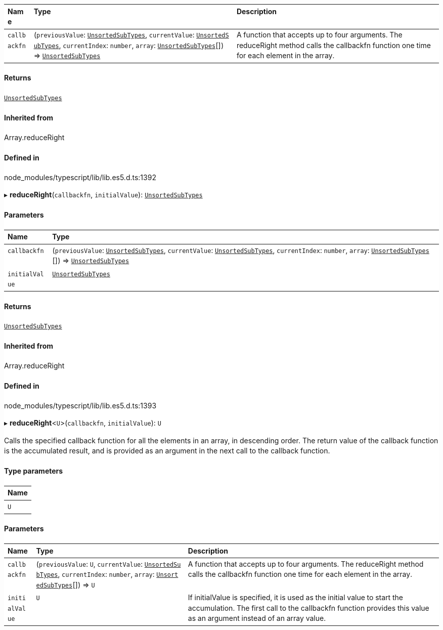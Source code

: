 | Name | Type | Description |
| :------ | :------ | :------ |
| `callbackfn` | (`previousValue`: [`UnsortedSubTypes`](../modules/resources_generalTypes.md#unsortedsubtypes), `currentValue`: [`UnsortedSubTypes`](../modules/resources_generalTypes.md#unsortedsubtypes), `currentIndex`: `number`, `array`: [`UnsortedSubTypes`](../modules/resources_generalTypes.md#unsortedsubtypes)[]) => [`UnsortedSubTypes`](../modules/resources_generalTypes.md#unsortedsubtypes) | A function that accepts up to four arguments. The reduceRight method calls the callbackfn function one time for each element in the array. |

#### Returns

[`UnsortedSubTypes`](../modules/resources_generalTypes.md#unsortedsubtypes)

#### Inherited from

Array.reduceRight

#### Defined in

node_modules/typescript/lib/lib.es5.d.ts:1392

▸ **reduceRight**(`callbackfn`, `initialValue`): [`UnsortedSubTypes`](../modules/resources_generalTypes.md#unsortedsubtypes)

#### Parameters

| Name | Type |
| :------ | :------ |
| `callbackfn` | (`previousValue`: [`UnsortedSubTypes`](../modules/resources_generalTypes.md#unsortedsubtypes), `currentValue`: [`UnsortedSubTypes`](../modules/resources_generalTypes.md#unsortedsubtypes), `currentIndex`: `number`, `array`: [`UnsortedSubTypes`](../modules/resources_generalTypes.md#unsortedsubtypes)[]) => [`UnsortedSubTypes`](../modules/resources_generalTypes.md#unsortedsubtypes) |
| `initialValue` | [`UnsortedSubTypes`](../modules/resources_generalTypes.md#unsortedsubtypes) |

#### Returns

[`UnsortedSubTypes`](../modules/resources_generalTypes.md#unsortedsubtypes)

#### Inherited from

Array.reduceRight

#### Defined in

node_modules/typescript/lib/lib.es5.d.ts:1393

▸ **reduceRight**<`U`\>(`callbackfn`, `initialValue`): `U`

Calls the specified callback function for all the elements in an array, in descending order. The return value of the callback function is the accumulated result, and is provided as an argument in the next call to the callback function.

#### Type parameters

| Name |
| :------ |
| `U` |

#### Parameters

| Name | Type | Description |
| :------ | :------ | :------ |
| `callbackfn` | (`previousValue`: `U`, `currentValue`: [`UnsortedSubTypes`](../modules/resources_generalTypes.md#unsortedsubtypes), `currentIndex`: `number`, `array`: [`UnsortedSubTypes`](../modules/resources_generalTypes.md#unsortedsubtypes)[]) => `U` | A function that accepts up to four arguments. The reduceRight method calls the callbackfn function one time for each element in the array. |
| `initialValue` | `U` | If initialValue is specified, it is used as the initial value to start the accumulation. The first call to the callbackfn function provides this value as an argument instead of an array value. |
